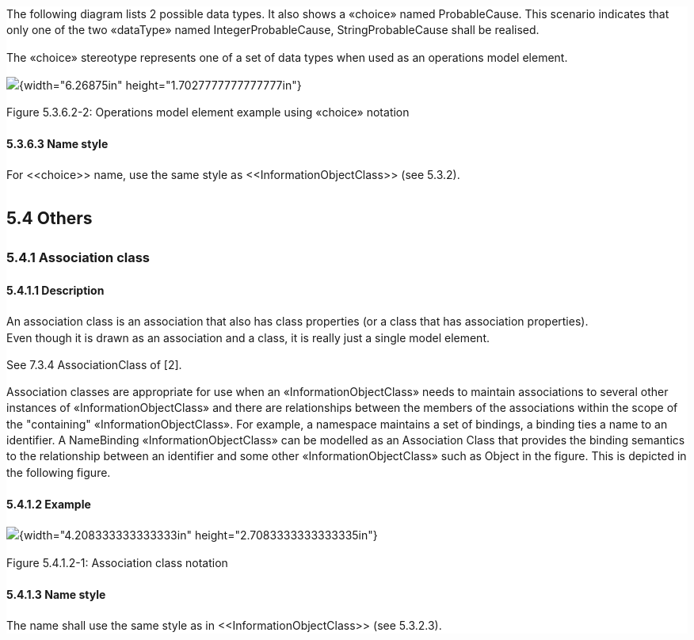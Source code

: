 The following diagram lists 2 possible data types. It also shows a
«choice» named ProbableCause. This scenario indicates that only one of
the two «dataType» named IntegerProbableCause, StringProbableCause shall
be realised.

The «choice» stereotype represents one of a set of data types when used
as an operations model element.

![](media/image25.png){width="6.26875in" height="1.7027777777777777in"}

Figure 5.3.6.2-2: Operations model element example using «choice»
notation

#### 5.3.6.3 Name style

For \<\<choice\>\> name, use the same style as
\<\<InformationObjectClass\>\> (see 5.3.2).

5.4 Others
----------

### 5.4.1 Association class

#### 5.4.1.1 Description

An association class is an association that also has class properties
(or a class that has association properties).\
Even though it is drawn as an association and a class, it is really just
a single model element.

See 7.3.4 AssociationClass of \[2\].

Association classes are appropriate for use when an
«InformationObjectClass» needs to maintain associations to several other
instances of «InformationObjectClass» and there are relationships
between the members of the associations within the scope of the
\"containing\" «InformationObjectClass». For example, a namespace
maintains a set of bindings, a binding ties a name to an identifier. A
NameBinding «InformationObjectClass» can be modelled as an Association
Class that provides the binding semantics to the relationship between an
identifier and some other «InformationObjectClass» such as Object in the
figure. This is depicted in the following figure.

#### 5.4.1.2 Example

![](media/image26.png){width="4.208333333333333in"
height="2.7083333333333335in"}

Figure 5.4.1.2-1: Association class notation

#### 5.4.1.3 Name style

The name shall use the same style as in \<\<InformationObjectClass\>\>
(see 5.3.2.3).
